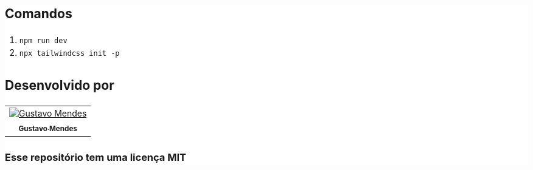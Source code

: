 ## Comandos

1. `npm run dev`
2. `npx tailwindcss init -p`

## Desenvolvido por

<table>
  <tr>
    <td align="center">
      <a href="https://www.linkedin.com/in/gustavo-mendes-00661318b/">
        <img src="https://avatars.githubusercontent.com/u/71361227?v=4" width="100px;" alt="Gustavo Mendes"/><br>
        <sub>
          <b>Gustavo Mendes</b>
        </sub>
      </a>
    </td>
  </tr>

  
</table>

### Esse repositório tem uma licença MIT